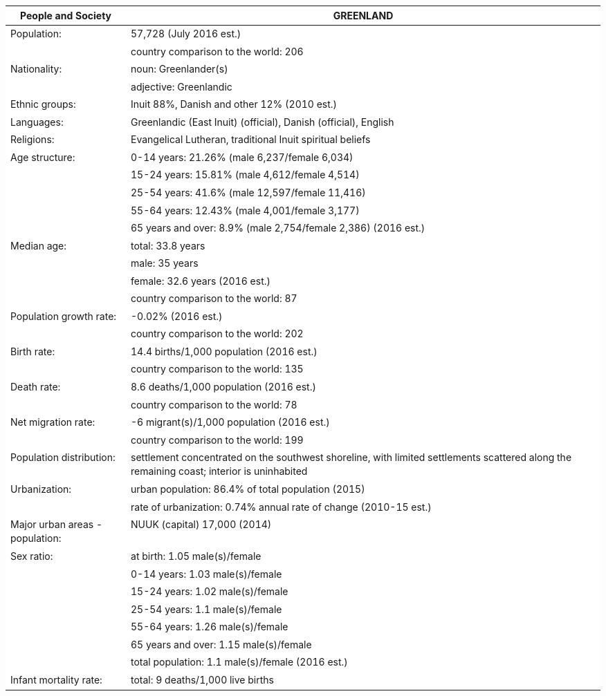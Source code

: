 | People and Society | GREENLAND |
| --- | --- |
| Population: | 57,728 (July 2016 est.) |
| | country comparison to the world: 206 |
| Nationality: | noun: Greenlander(s) |
| | adjective: Greenlandic |
| Ethnic groups: | Inuit 88%, Danish and other 12% (2010 est.) |
| Languages: | Greenlandic (East Inuit) (official), Danish (official), English |
| Religions: | Evangelical Lutheran, traditional Inuit spiritual beliefs |
| Age structure: | 0-14 years: 21.26% (male 6,237/female 6,034) |
| | 15-24 years: 15.81% (male 4,612/female 4,514) |
| | 25-54 years: 41.6% (male 12,597/female 11,416) |
| | 55-64 years: 12.43% (male 4,001/female 3,177) |
| | 65 years and over: 8.9% (male 2,754/female 2,386) (2016 est.) |
| Median age: | total: 33.8 years |
| | male: 35 years |
| | female: 32.6 years (2016 est.) |
| | country comparison to the world: 87 |
| Population growth rate: | -0.02% (2016 est.) |
| | country comparison to the world: 202 |
| Birth rate: | 14.4 births/1,000 population (2016 est.) |
| | country comparison to the world: 135 |
| Death rate: | 8.6 deaths/1,000 population (2016 est.) |
| | country comparison to the world: 78 |
| Net migration rate: | -6 migrant(s)/1,000 population (2016 est.) |
| | country comparison to the world: 199 |
| Population distribution: | settlement concentrated on the southwest shoreline, with limited settlements scattered along the remaining coast; interior is uninhabited |
| Urbanization: | urban population: 86.4% of total population (2015) |
| | rate of urbanization: 0.74% annual rate of change (2010-15 est.) |
| Major urban areas - population: | NUUK (capital) 17,000 (2014) |
| Sex ratio: | at birth: 1.05 male(s)/female |
| | 0-14 years: 1.03 male(s)/female |
| | 15-24 years: 1.02 male(s)/female |
| | 25-54 years: 1.1 male(s)/female |
| | 55-64 years: 1.26 male(s)/female |
| | 65 years and over: 1.15 male(s)/female |
| | total population: 1.1 male(s)/female (2016 est.) |
| Infant mortality rate: | total: 9 deaths/1,000 live births |